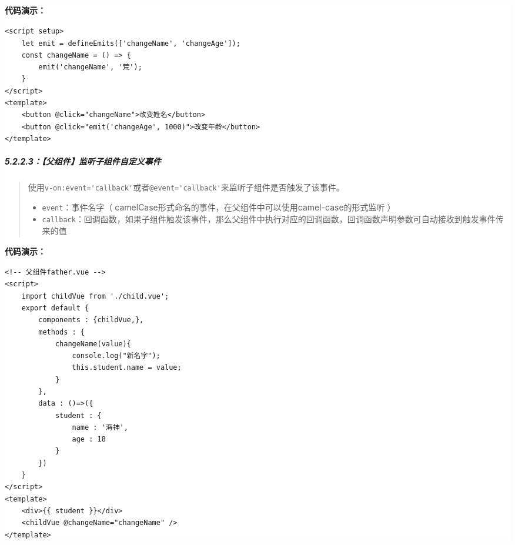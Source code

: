 

**代码演示：**

```vue
<script setup>
    let emit = defineEmits(['changeName', 'changeAge']);
    const changeName = () => {
        emit('changeName', '荒');
    }
</script>
<template>
	<button @click="changeName">改变姓名</button>
	<button @click="emit('changeAge', 1000)">改变年龄</button>
</template>
```



##### 5.2.2.3：【父组件】监听子组件自定义事件

> 使用`v-on:event='callback'`或者`@event='callback'`来监听子组件是否触发了该事件。
>
> + `event`：事件名字（ camelCase形式命名的事件，在父组件中可以使用camel-case的形式监听 ）
> + `callback`：回调函数，如果子组件触发该事件，那么父组件中执行对应的回调函数，回调函数声明参数可自动接收到触发事件传来的值



**代码演示：**

```vue
<!-- 父组件father.vue -->
<script>
    import childVue from './child.vue';
	export default {
        components : {childVue,},
        methods : {
            changeName(value){
                console.log("新名字");
                this.student.name = value;
            }
        },
        data : ()=>({
            student : {
                name : '海神',
                age : 18
            }
        })
    }
</script>
<template>
	<div>{{ student }}</div>
	<childVue @changeName="changeName" />
</template>
```

